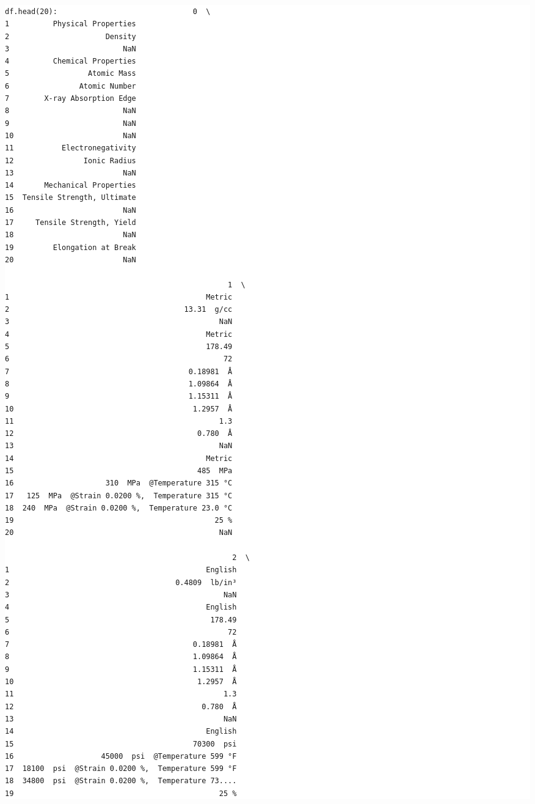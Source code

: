     df.head(20):                               0  \
    1          Physical Properties   
    2                      Density   
    3                          NaN   
    4          Chemical Properties   
    5                  Atomic Mass   
    6                Atomic Number   
    7        X-ray Absorption Edge   
    8                          NaN   
    9                          NaN   
    10                         NaN   
    11           Electronegativity   
    12                Ionic Radius   
    13                         NaN   
    14       Mechanical Properties   
    15  Tensile Strength, Ultimate   
    16                         NaN   
    17     Tensile Strength, Yield   
    18                         NaN   
    19         Elongation at Break   
    20                         NaN   
    
                                                       1  \
    1                                             Metric   
    2                                        13.31  g/cc   
    3                                                NaN   
    4                                             Metric   
    5                                             178.49   
    6                                                 72   
    7                                         0.18981  Å   
    8                                         1.09864  Å   
    9                                         1.15311  Å   
    10                                         1.2957  Å   
    11                                               1.3   
    12                                          0.780  Å   
    13                                               NaN   
    14                                            Metric   
    15                                          485  MPa   
    16                     310  MPa  @Temperature 315 °C   
    17   125  MPa  @Strain 0.0200 %,  Temperature 315 °C   
    18  240  MPa  @Strain 0.0200 %,  Temperature 23.0 °C   
    19                                              25 %   
    20                                               NaN   
    
                                                        2  \
    1                                             English   
    2                                      0.4809  lb/in³   
    3                                                 NaN   
    4                                             English   
    5                                              178.49   
    6                                                  72   
    7                                          0.18981  Å   
    8                                          1.09864  Å   
    9                                          1.15311  Å   
    10                                          1.2957  Å   
    11                                                1.3   
    12                                           0.780  Å   
    13                                                NaN   
    14                                            English   
    15                                         70300  psi   
    16                    45000  psi  @Temperature 599 °F   
    17  18100  psi  @Strain 0.0200 %,  Temperature 599 °F   
    18  34800  psi  @Strain 0.0200 %,  Temperature 73....   
    19                                               25 %   